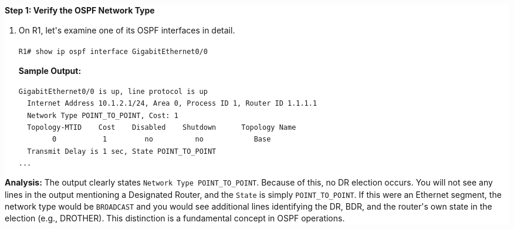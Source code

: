 **Step 1: Verify the OSPF Network Type**
1.  On R1, let's examine one of its OSPF interfaces in detail.
    ```
    R1# show ip ospf interface GigabitEthernet0/0
    ```
    **Sample Output:**
    ```
    GigabitEthernet0/0 is up, line protocol is up
      Internet Address 10.1.2.1/24, Area 0, Process ID 1, Router ID 1.1.1.1
      Network Type POINT_TO_POINT, Cost: 1
      Topology-MTID    Cost    Disabled    Shutdown      Topology Name
            0           1         no          no            Base
      Transmit Delay is 1 sec, State POINT_TO_POINT
    ...
    ```
**Analysis:** The output clearly states `Network Type POINT_TO_POINT`. Because of this, no DR election occurs. You will not see any lines in the output mentioning a Designated Router, and the `State` is simply `POINT_TO_POINT`. If this were an Ethernet segment, the network type would be `BROADCAST` and you would see additional lines identifying the DR, BDR, and the router's own state in the election (e.g., DROTHER). This distinction is a fundamental concept in OSPF operations.

